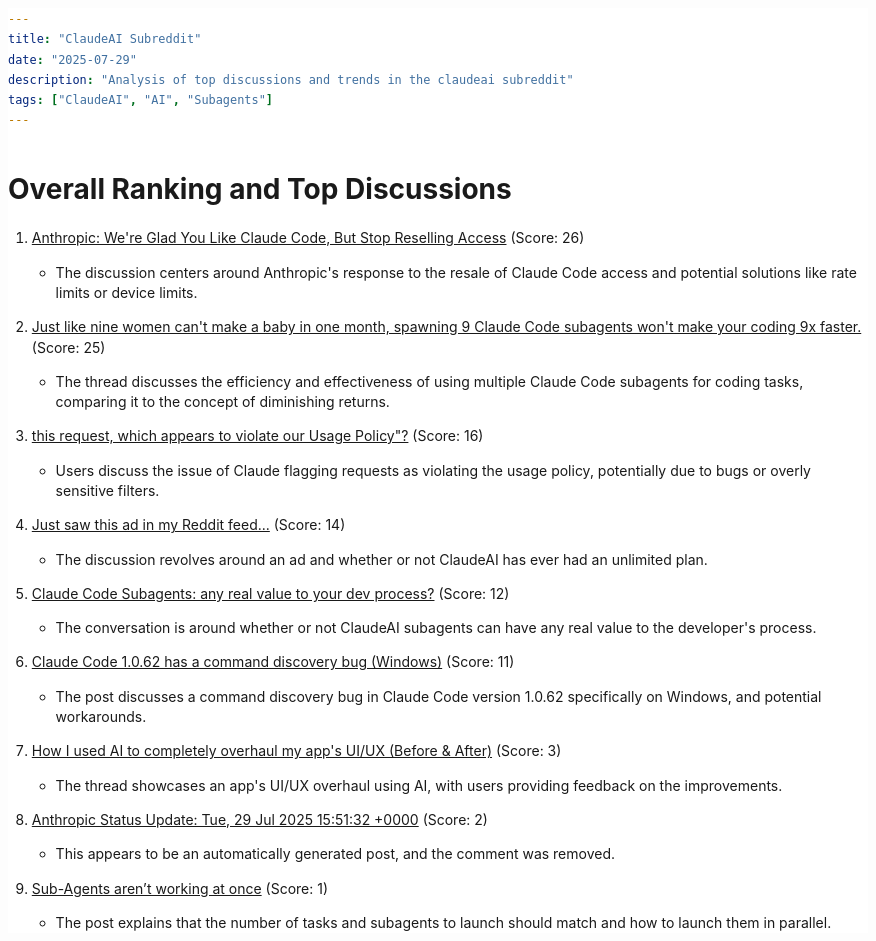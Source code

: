 ```yaml
---
title: "ClaudeAI Subreddit"
date: "2025-07-29"
description: "Analysis of top discussions and trends in the claudeai subreddit"
tags: ["ClaudeAI", "AI", "Subagents"]
---
```


# Overall Ranking and Top Discussions

1.  [Anthropic: We're Glad You Like Claude Code, But Stop Reselling Access](https://www.pcmag.com/news/anthropic-were-glad-you-like-claude-code-but-stop-reselling-access) (Score: 26)
    *   The discussion centers around Anthropic's response to the resale of Claude Code access and potential solutions like rate limits or device limits.

2.  [Just like nine women can't make a baby in one month, spawning 9 Claude Code subagents won't make your coding 9x faster.](https://www.reddit.com/r/ClaudeAI/comments/1mck49g/just_like_nine_women_cant_make_a_baby_in_one/) (Score: 25)
    *   The thread discusses the efficiency and effectiveness of using multiple Claude Code subagents for coding tasks, comparing it to the concept of diminishing returns.

3.  [this request, which appears to violate our Usage Policy"?](https://i.redd.it/60h8fi4vcuff1.png) (Score: 16)
    *   Users discuss the issue of Claude flagging requests as violating the usage policy, potentially due to bugs or overly sensitive filters.

4.  [Just saw this ad in my Reddit feed...](https://i.redd.it/05bc3c6r9vff1.png) (Score: 14)
    *   The discussion revolves around an ad and whether or not ClaudeAI has ever had an unlimited plan.

5.  [Claude Code Subagents: any real value to your dev process?](https://www.reddit.com/r/ClaudeAI/comments/1mcfiad/claude_code_subagents_any_real_value_to_your_dev/) (Score: 12)
    *   The conversation is around whether or not ClaudeAI subagents can have any real value to the developer's process.

6.  [Claude Code 1.0.62 has a command discovery bug (Windows)](https://www.reddit.com/r/ClaudeAI/comments/1mcf32a/claude_code_1062_has_a_command_discovery_bug/) (Score: 11)
    *   The post discusses a command discovery bug in Claude Code version 1.0.62 specifically on Windows, and potential workarounds.

7.  [How I used AI to completely overhaul my app's UI/UX (Before & After)](https://www.reddit.com/r/ClaudeAI/comments/1mchugi/how_i_used_ai_to_completely_overhaul_my_apps_uiux/) (Score: 3)
    *   The thread showcases an app's UI/UX overhaul using AI, with users providing feedback on the improvements.

8.  [Anthropic Status Update: Tue, 29 Jul 2025 15:51:32 +0000](https://www.reddit.com/r/ClaudeAI/comments/1mcfh96/anthropic_status_update_tue_29_jul_2025_155132/) (Score: 2)
    *   This appears to be an automatically generated post, and the comment was removed.

9.  [Sub-Agents aren’t working at once](https://www.reddit.com/r/ClaudeAI/comments/1mckcfs/subagents_arent_working_at_once/) (Score: 1)
    *   The post explains that the number of tasks and subagents to launch should match and how to launch them in parallel.
